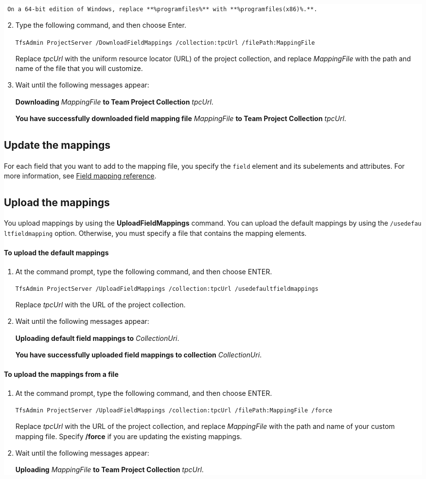      On a 64-bit edition of Windows, replace **%programfiles%** with **%programfiles(x86)%.**.  
  
2.  Type the following command, and then choose Enter.  
  
    ```  
    TfsAdmin ProjectServer /DownloadFieldMappings /collection:tpcUrl /filePath:MappingFile  
    ```  
  
     Replace *tpcUrl* with the uniform resource locator (URL) of the project collection, and replace *MappingFile* with the path and name of the file that you will customize.  
  
3.  Wait until the following messages appear:  
  
     **Downloading** *MappingFile* **to Team Project Collection** *tpcUrl*.  
  
     **You have successfully downloaded field mapping file** *MappingFile* **to Team Project Collection** *tpcUrl*.  
  
##  <a name="updatemappings"></a> Update the mappings  
 For each field that you want to add to the mapping file, you specify the `field` element and its subelements and attributes. For more information, see [Field mapping reference](field-mapping-xml-element-reference.md).  
  
##  <a name="upload"></a> Upload the mappings  
 You upload mappings by using the **UploadFieldMappings** command. You can upload the default mappings by using the `/usedefaultfieldmapping` option. Otherwise, you must specify a file that contains the mapping elements.  
  
#### To upload the default mappings  
  
1.  At the command prompt, type the following command, and then choose ENTER.  
  
    ```  
    TfsAdmin ProjectServer /UploadFieldMappings /collection:tpcUrl /usedefaultfieldmappings  
    ```  
  
     Replace *tpcUrl* with the URL of the project collection.  
  
2.  Wait until the following messages appear:  
  
     **Uploading default field mappings to** *CollectionUri*.  
  
     **You have successfully uploaded field mappings to collection** *CollectionUri*.  
  
#### To upload the mappings from a file  
  
1.  At the command prompt, type the following command, and then choose ENTER.  
  
    ```  
    TfsAdmin ProjectServer /UploadFieldMappings /collection:tpcUrl /filePath:MappingFile /force  
    ``` 
 
	Replace *tpcUrl* with the URL of the project collection, and replace *MappingFile* with the path and name of your custom mapping file. Specify **/force** if you are updating the existing mappings.  
  
2.  Wait until the following messages appear:  
  
     **Uploading** *MappingFile* **to Team Project Collection** *tpcUrl*.  
  